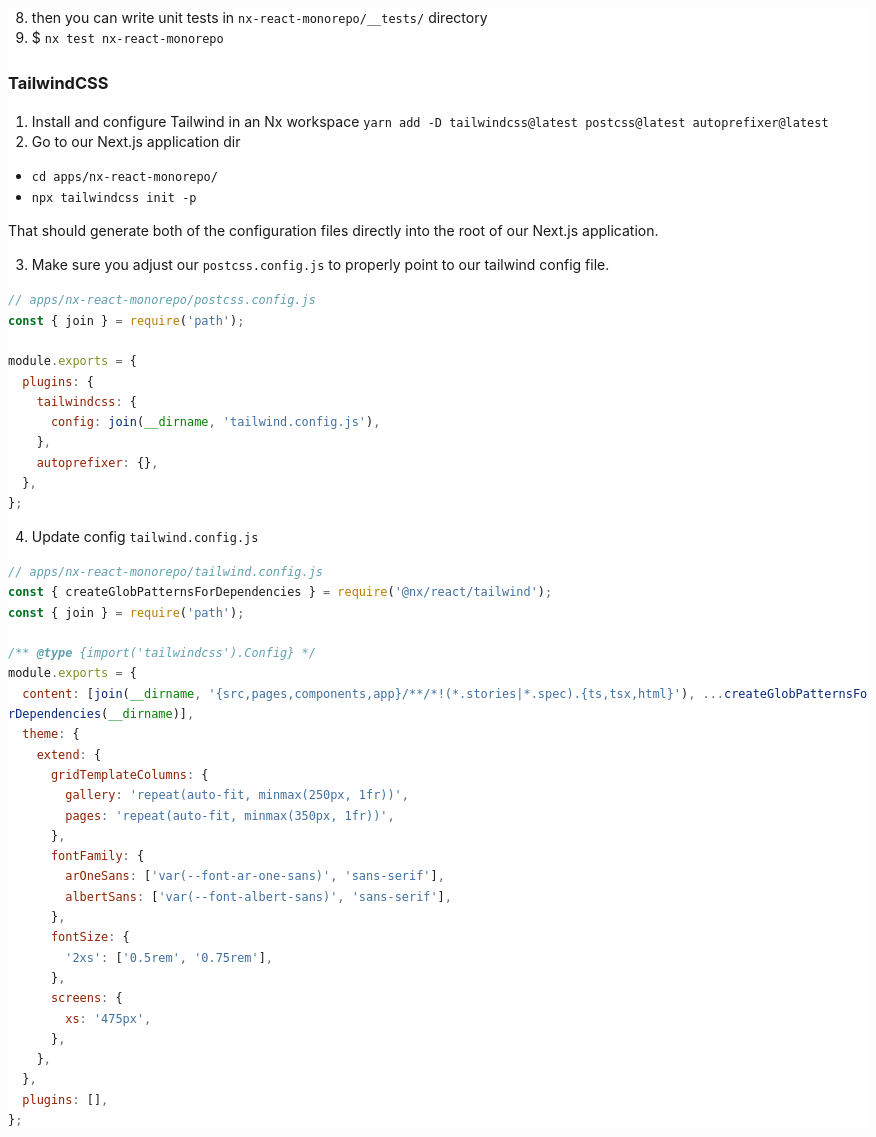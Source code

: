 8. then you can write unit tests in `nx-react-monorepo/__tests/` directory
9. $ `nx test nx-react-monorepo`

### TailwindCSS

1. Install and configure Tailwind in an Nx workspace
   `yarn add -D tailwindcss@latest postcss@latest autoprefixer@latest`
2. Go to our Next.js application dir

- `cd apps/nx-react-monorepo/`
- `npx tailwindcss init -p`

That should generate both of the configuration files directly into the root of our Next.js application.

3. Make sure you adjust our `postcss.config.js` to properly point to our tailwind config file.

```js
// apps/nx-react-monorepo/postcss.config.js
const { join } = require('path');

module.exports = {
  plugins: {
    tailwindcss: {
      config: join(__dirname, 'tailwind.config.js'),
    },
    autoprefixer: {},
  },
};
```

4. Update config `tailwind.config.js`

```js
// apps/nx-react-monorepo/tailwind.config.js
const { createGlobPatternsForDependencies } = require('@nx/react/tailwind');
const { join } = require('path');

/** @type {import('tailwindcss').Config} */
module.exports = {
  content: [join(__dirname, '{src,pages,components,app}/**/*!(*.stories|*.spec).{ts,tsx,html}'), ...createGlobPatternsForDependencies(__dirname)],
  theme: {
    extend: {
      gridTemplateColumns: {
        gallery: 'repeat(auto-fit, minmax(250px, 1fr))',
        pages: 'repeat(auto-fit, minmax(350px, 1fr))',
      },
      fontFamily: {
        arOneSans: ['var(--font-ar-one-sans)', 'sans-serif'],
        albertSans: ['var(--font-albert-sans)', 'sans-serif'],
      },
      fontSize: {
        '2xs': ['0.5rem', '0.75rem'],
      },
      screens: {
        xs: '475px',
      },
    },
  },
  plugins: [],
};
```
